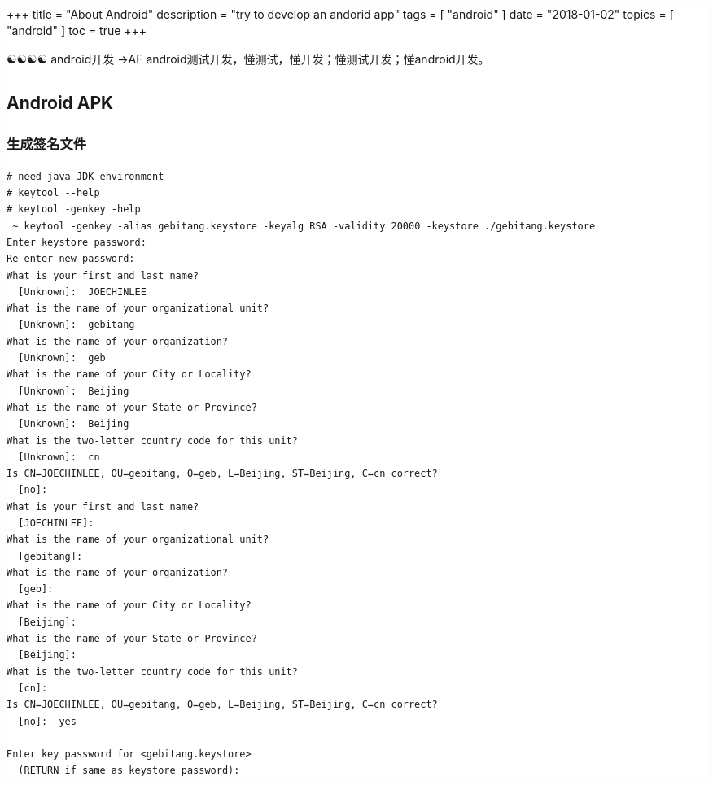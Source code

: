 +++
title = "About Android"
description = "try to develop an andorid app"
tags = [
    "android"
]
date = "2018-01-02"
topics = [
    "android"
]
toc = true
+++

☯☯☯☯ android开发 →AF  android测试开发，懂测试，懂开发；懂测试开发；懂android开发。

## Android APK

### 生成签名文件

```
# need java JDK environment
# keytool --help
# keytool -genkey -help
 ~ keytool -genkey -alias gebitang.keystore -keyalg RSA -validity 20000 -keystore ./gebitang.keystore
Enter keystore password:
Re-enter new password:
What is your first and last name?
  [Unknown]:  JOECHINLEE
What is the name of your organizational unit?
  [Unknown]:  gebitang
What is the name of your organization?
  [Unknown]:  geb
What is the name of your City or Locality?
  [Unknown]:  Beijing
What is the name of your State or Province?
  [Unknown]:  Beijing
What is the two-letter country code for this unit?
  [Unknown]:  cn
Is CN=JOECHINLEE, OU=gebitang, O=geb, L=Beijing, ST=Beijing, C=cn correct?
  [no]:
What is your first and last name?
  [JOECHINLEE]:
What is the name of your organizational unit?
  [gebitang]:
What is the name of your organization?
  [geb]:
What is the name of your City or Locality?
  [Beijing]:
What is the name of your State or Province?
  [Beijing]:
What is the two-letter country code for this unit?
  [cn]:
Is CN=JOECHINLEE, OU=gebitang, O=geb, L=Beijing, ST=Beijing, C=cn correct?
  [no]:  yes

Enter key password for <gebitang.keystore>
  (RETURN if same as keystore password):
```
